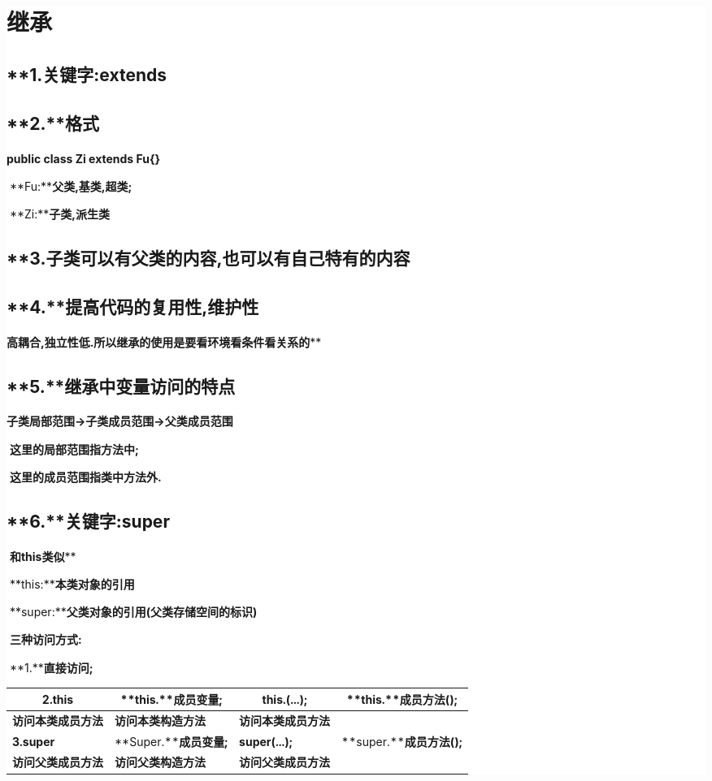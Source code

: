 # **继承**

## **1.**关键字:extends**   

 

## **2.**格式

**public class Zi extends Fu{}**

​      **Fu:****父类,基类,超类;**

​      **Zi:****子类,派生类**

 

## **3.**子类可以有父类的内容,也可以有自己特有的内容**

 

## **4.**提高代码的复用性,维护性

**高耦合,独立性低.所以继承的使用是要看环境看条件看关系的****

 

## **5.**继承中变量访问的特点

**子类局部范围→子类成员范围→父类成员范围**

​      **这里的局部范围指方法中;**

​      **这里的成员范围指类中方法外.**

 

## **6.**关键字:super  

​	**和this类似****

​      **this:****本类对象的引用**

​      **super:****父类对象的引用(父类存储空间的标识)**

​      **三种访问方式:**

​            **1.****直接访问;**

| **2.this**           | **this.****成员变量;**  | **this.(...);**      | **this.****成员方法();**  |
| -------------------- | ----------------------- | -------------------- | ------------------------- |
| **访问本类成员方法** | **访问本类构造方法**    | **访问本类成员方法** |                           |
| **3.super**          | **Super.****成员变量;** | **super(...);**      | **super.****成员方法();** |
| **访问父类成员方法** | **访问父类构造方法**    | **访问父类成员方法** |                           |
